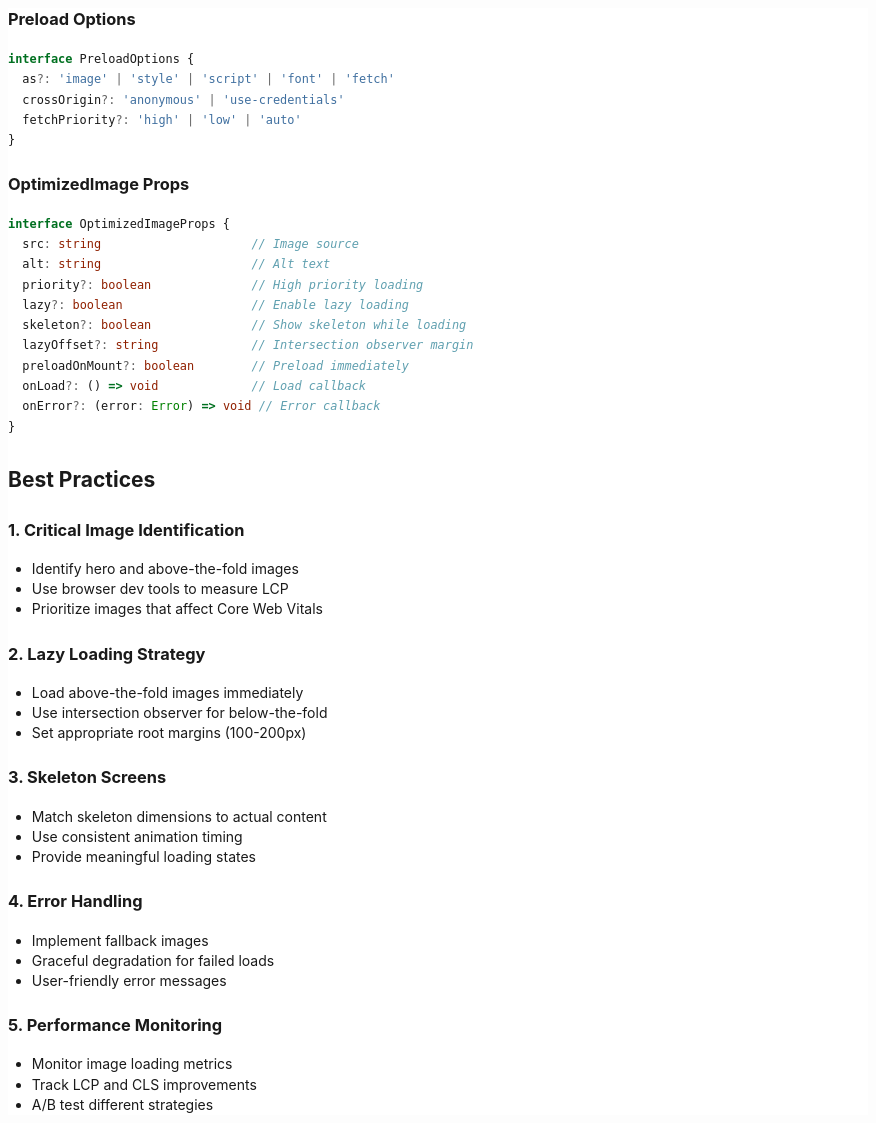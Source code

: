 ### Preload Options
```typescript
interface PreloadOptions {
  as?: 'image' | 'style' | 'script' | 'font' | 'fetch'
  crossOrigin?: 'anonymous' | 'use-credentials'
  fetchPriority?: 'high' | 'low' | 'auto'
}
```

### OptimizedImage Props
```typescript
interface OptimizedImageProps {
  src: string                     // Image source
  alt: string                     // Alt text
  priority?: boolean              // High priority loading
  lazy?: boolean                  // Enable lazy loading
  skeleton?: boolean              // Show skeleton while loading
  lazyOffset?: string             // Intersection observer margin
  preloadOnMount?: boolean        // Preload immediately
  onLoad?: () => void             // Load callback
  onError?: (error: Error) => void // Error callback
}
```

## Best Practices

### 1. Critical Image Identification
- Identify hero and above-the-fold images
- Use browser dev tools to measure LCP
- Prioritize images that affect Core Web Vitals

### 2. Lazy Loading Strategy
- Load above-the-fold images immediately
- Use intersection observer for below-the-fold
- Set appropriate root margins (100-200px)

### 3. Skeleton Screens
- Match skeleton dimensions to actual content
- Use consistent animation timing
- Provide meaningful loading states

### 4. Error Handling
- Implement fallback images
- Graceful degradation for failed loads
- User-friendly error messages

### 5. Performance Monitoring
- Monitor image loading metrics
- Track LCP and CLS improvements
- A/B test different strategies
